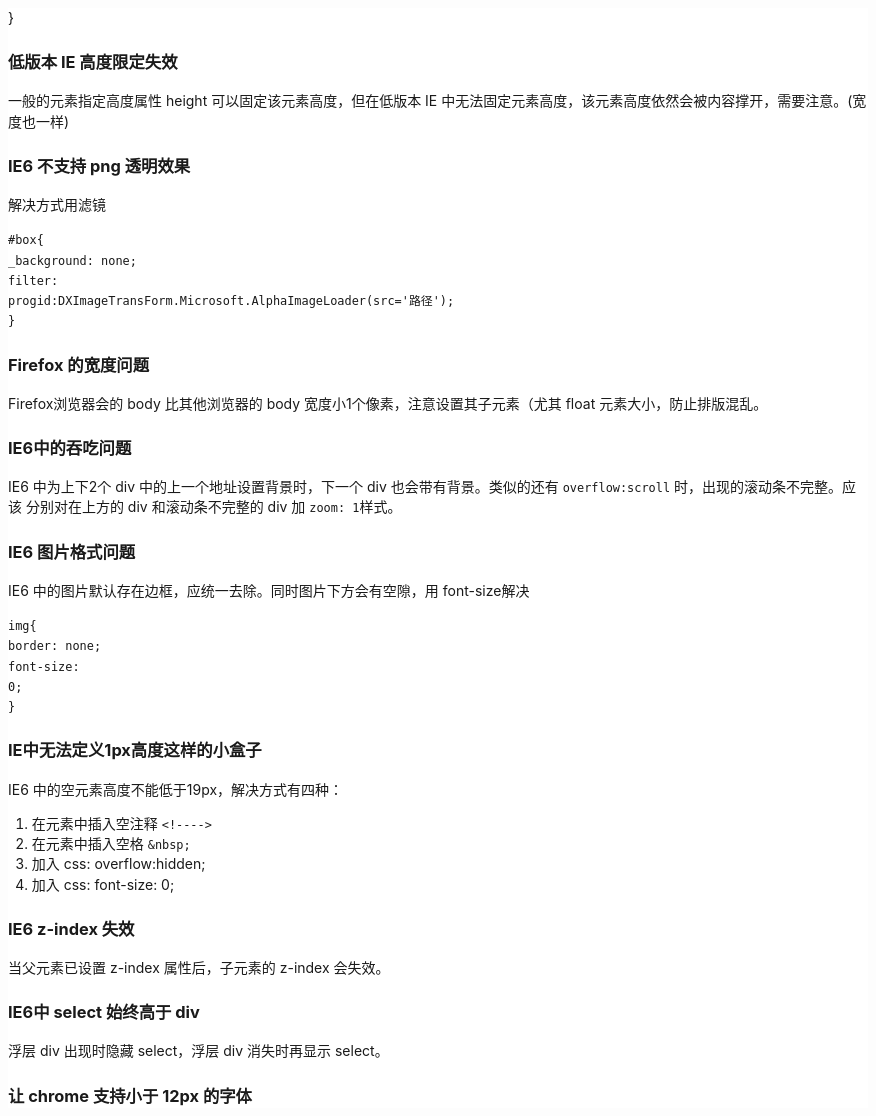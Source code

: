 }</code></pre><h3 id="articleHeader13">&#x4F4E;&#x7248;&#x672C; IE &#x9AD8;&#x5EA6;&#x9650;&#x5B9A;&#x5931;&#x6548;</h3><p>&#x4E00;&#x822C;&#x7684;&#x5143;&#x7D20;&#x6307;&#x5B9A;&#x9AD8;&#x5EA6;&#x5C5E;&#x6027; height &#x53EF;&#x4EE5;&#x56FA;&#x5B9A;&#x8BE5;&#x5143;&#x7D20;&#x9AD8;&#x5EA6;&#xFF0C;&#x4F46;&#x5728;&#x4F4E;&#x7248;&#x672C; IE &#x4E2D;&#x65E0;&#x6CD5;&#x56FA;&#x5B9A;&#x5143;&#x7D20;&#x9AD8;&#x5EA6;&#xFF0C;&#x8BE5;&#x5143;&#x7D20;&#x9AD8;&#x5EA6;&#x4F9D;&#x7136;&#x4F1A;&#x88AB;&#x5185;&#x5BB9;&#x6491;&#x5F00;&#xFF0C;&#x9700;&#x8981;&#x6CE8;&#x610F;&#x3002;(&#x5BBD;&#x5EA6;&#x4E5F;&#x4E00;&#x6837;)</p><h3 id="articleHeader14">IE6 &#x4E0D;&#x652F;&#x6301; png &#x900F;&#x660E;&#x6548;&#x679C;</h3><p>&#x89E3;&#x51B3;&#x65B9;&#x5F0F;&#x7528;&#x6EE4;&#x955C;</p><div class="widget-codetool" style="display:none"><div class="widget-codetool--inner"><span class="selectCode code-tool" data-toggle="tooltip" data-placement="top" title="" data-original-title="&#x5168;&#x9009;"></span> <span type="button" class="copyCode code-tool" data-toggle="tooltip" data-placement="top" data-clipboard-text="#box{
  _background: none;
  filter: progid:DXImageTransForm.Microsoft.AlphaImageLoader(src=&apos;&#x8DEF;&#x5F84;&apos;);
}" title="" data-original-title="&#x590D;&#x5236;"></span> <span type="button" class="saveToNote code-tool" data-toggle="tooltip" data-placement="top" title="" data-original-title="&#x653E;&#x8FDB;&#x7B14;&#x8BB0;"></span></div></div><pre class="css hljs"><code class="css"><span class="hljs-selector-id">#box</span>{
  <span class="hljs-attribute">_background</span>: none;
  <span class="hljs-attribute">filter</span>: progid:DXImageTransForm.Microsoft.<span class="hljs-built_in">AlphaImageLoader</span>(src=<span class="hljs-string">&apos;&#x8DEF;&#x5F84;&apos;</span>);
}</code></pre><h3 id="articleHeader15">Firefox &#x7684;&#x5BBD;&#x5EA6;&#x95EE;&#x9898;</h3><p>Firefox&#x6D4F;&#x89C8;&#x5668;&#x4F1A;&#x7684; body &#x6BD4;&#x5176;&#x4ED6;&#x6D4F;&#x89C8;&#x5668;&#x7684; body &#x5BBD;&#x5EA6;&#x5C0F;1&#x4E2A;&#x50CF;&#x7D20;&#xFF0C;&#x6CE8;&#x610F;&#x8BBE;&#x7F6E;&#x5176;&#x5B50;&#x5143;&#x7D20;&#xFF08;&#x5C24;&#x5176; float &#x5143;&#x7D20;&#x5927;&#x5C0F;&#xFF0C;&#x9632;&#x6B62;&#x6392;&#x7248;&#x6DF7;&#x4E71;&#x3002;</p><h3 id="articleHeader16">IE6&#x4E2D;&#x7684;&#x541E;&#x5403;&#x95EE;&#x9898;</h3><p>IE6 &#x4E2D;&#x4E3A;&#x4E0A;&#x4E0B;2&#x4E2A; div &#x4E2D;&#x7684;&#x4E0A;&#x4E00;&#x4E2A;&#x5730;&#x5740;&#x8BBE;&#x7F6E;&#x80CC;&#x666F;&#x65F6;&#xFF0C;&#x4E0B;&#x4E00;&#x4E2A; div &#x4E5F;&#x4F1A;&#x5E26;&#x6709;&#x80CC;&#x666F;&#x3002;&#x7C7B;&#x4F3C;&#x7684;&#x8FD8;&#x6709; <code>overflow:scroll</code> &#x65F6;&#xFF0C;&#x51FA;&#x73B0;&#x7684;&#x6EDA;&#x52A8;&#x6761;&#x4E0D;&#x5B8C;&#x6574;&#x3002;&#x5E94;&#x8BE5; &#x5206;&#x522B;&#x5BF9;&#x5728;&#x4E0A;&#x65B9;&#x7684; div &#x548C;&#x6EDA;&#x52A8;&#x6761;&#x4E0D;&#x5B8C;&#x6574;&#x7684; div &#x52A0; <code>zoom: 1</code>&#x6837;&#x5F0F;&#x3002;</p><h3 id="articleHeader17">IE6 &#x56FE;&#x7247;&#x683C;&#x5F0F;&#x95EE;&#x9898;</h3><p>IE6 &#x4E2D;&#x7684;&#x56FE;&#x7247;&#x9ED8;&#x8BA4;&#x5B58;&#x5728;&#x8FB9;&#x6846;&#xFF0C;&#x5E94;&#x7EDF;&#x4E00;&#x53BB;&#x9664;&#x3002;&#x540C;&#x65F6;&#x56FE;&#x7247;&#x4E0B;&#x65B9;&#x4F1A;&#x6709;&#x7A7A;&#x9699;&#xFF0C;&#x7528; font-size&#x89E3;&#x51B3;</p><div class="widget-codetool" style="display:none"><div class="widget-codetool--inner"><span class="selectCode code-tool" data-toggle="tooltip" data-placement="top" title="" data-original-title="&#x5168;&#x9009;"></span> <span type="button" class="copyCode code-tool" data-toggle="tooltip" data-placement="top" data-clipboard-text="img{
  border: none;
  font-size: 0;
}" title="" data-original-title="&#x590D;&#x5236;"></span> <span type="button" class="saveToNote code-tool" data-toggle="tooltip" data-placement="top" title="" data-original-title="&#x653E;&#x8FDB;&#x7B14;&#x8BB0;"></span></div></div><pre class="css hljs"><code class="css"><span class="hljs-selector-tag">img</span>{
  <span class="hljs-attribute">border</span>: none;
  <span class="hljs-attribute">font-size</span>: <span class="hljs-number">0</span>;
}</code></pre><h3 id="articleHeader18">IE&#x4E2D;&#x65E0;&#x6CD5;&#x5B9A;&#x4E49;1px&#x9AD8;&#x5EA6;&#x8FD9;&#x6837;&#x7684;&#x5C0F;&#x76D2;&#x5B50;</h3><p>IE6 &#x4E2D;&#x7684;&#x7A7A;&#x5143;&#x7D20;&#x9AD8;&#x5EA6;&#x4E0D;&#x80FD;&#x4F4E;&#x4E8E;19px&#xFF0C;&#x89E3;&#x51B3;&#x65B9;&#x5F0F;&#x6709;&#x56DB;&#x79CD;&#xFF1A;</p><ol><li>&#x5728;&#x5143;&#x7D20;&#x4E2D;&#x63D2;&#x5165;&#x7A7A;&#x6CE8;&#x91CA; <code>&lt;!----&gt;</code></li><li>&#x5728;&#x5143;&#x7D20;&#x4E2D;&#x63D2;&#x5165;&#x7A7A;&#x683C; <code>&amp;nbsp;</code></li><li>&#x52A0;&#x5165; css: overflow:hidden;</li><li>&#x52A0;&#x5165; css: font-size: 0;</li></ol><h3 id="articleHeader19">IE6 z-index &#x5931;&#x6548;</h3><p>&#x5F53;&#x7236;&#x5143;&#x7D20;&#x5DF2;&#x8BBE;&#x7F6E; z-index &#x5C5E;&#x6027;&#x540E;&#xFF0C;&#x5B50;&#x5143;&#x7D20;&#x7684; z-index &#x4F1A;&#x5931;&#x6548;&#x3002;</p><h3 id="articleHeader20">IE6&#x4E2D; select &#x59CB;&#x7EC8;&#x9AD8;&#x4E8E; div</h3><p>&#x6D6E;&#x5C42; div &#x51FA;&#x73B0;&#x65F6;&#x9690;&#x85CF; select&#xFF0C;&#x6D6E;&#x5C42; div &#x6D88;&#x5931;&#x65F6;&#x518D;&#x663E;&#x793A; select&#x3002;</p><h3 id="articleHeader21">&#x8BA9; chrome &#x652F;&#x6301;&#x5C0F;&#x4E8E; 12px &#x7684;&#x5B57;&#x4F53;</h3><div class="widget-codetool" style="display:none"><div class="widget-codetool--inner"><span class="selectCode code-tool" data-toggle="tooltip" data-placement="top" title="" data-original-title="&#x5168;&#x9009;"></span> <span type="button" class="copyCode code-tool" data-toggle="tooltip" data-placement="top" data-clipboard-text="#box{